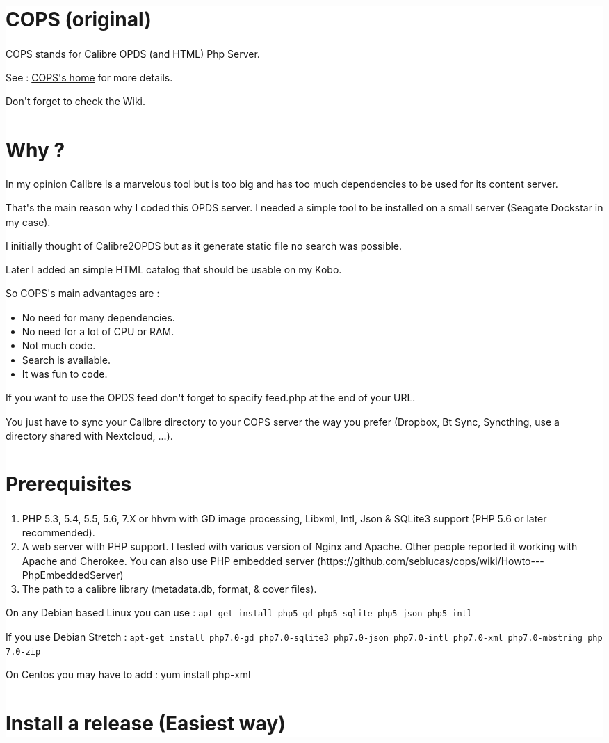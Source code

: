 
# COPS (original)

COPS stands for Calibre OPDS (and HTML) Php Server.

See : [COPS's home](http://blog.slucas.fr/en/oss/calibre-opds-php-server) for more details.

Don't forget to check the [Wiki](https://github.com/seblucas/cops/wiki).

# Why ?

In my opinion Calibre is a marvelous tool but is too big and has too much
dependencies to be used for its content server.

That's the main reason why I coded this OPDS server. I needed a simple
tool to be installed on a small server (Seagate Dockstar in my case).

I initially thought of Calibre2OPDS but as it generate static file no
search was possible.

Later I added an simple HTML catalog that should be usable on my Kobo.

So COPS's main advantages are :
 * No need for many dependencies.
 * No need for a lot of CPU or RAM.
 * Not much code.
 * Search is available.
 * It was fun to code.

If you want to use the OPDS feed don't forget to specify feed.php at the end of your URL.

You just have to sync your Calibre directory to your COPS server the way you prefer (Dropbox, Bt Sync, Syncthing, use a directory shared with Nextcloud, ...).

# Prerequisites

1. 	PHP 5.3, 5.4, 5.5, 5.6, 7.X or hhvm with GD image processing, Libxml, Intl, Json & SQLite3 support (PHP 5.6 or later recommended).
2. 	A web server with PHP support. I tested with various version of Nginx and Apache.
    Other people reported it working with Apache and Cherokee. You can also use PHP embedded server (https://github.com/seblucas/cops/wiki/Howto---PhpEmbeddedServer)
3.  The path to a calibre library (metadata.db, format, & cover files).

On any Debian based Linux you can use :
 `apt-get install php5-gd php5-sqlite php5-json php5-intl`

If you use Debian Stretch :
 `apt-get install php7.0-gd php7.0-sqlite3 php7.0-json php7.0-intl php7.0-xml php7.0-mbstring php7.0-zip`

On Centos you may have to add :
 yum install php-xml

# Install a release (Easiest way)
